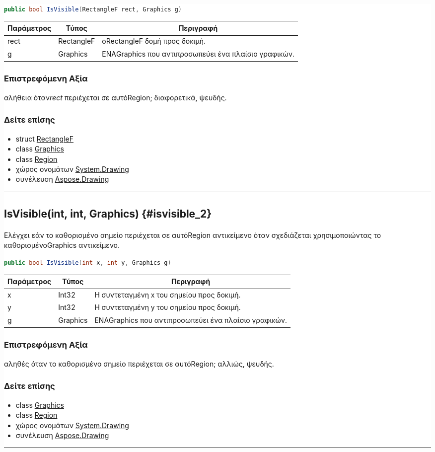 ```csharp
public bool IsVisible(RectangleF rect, Graphics g)
```

| Παράμετρος | Τύπος | Περιγραφή |
| --- | --- | --- |
| rect | RectangleF | οRectangleF δομή προς δοκιμή. |
| g | Graphics | ΕΝΑGraphics που αντιπροσωπεύει ένα πλαίσιο γραφικών. |

### Επιστρεφόμενη Αξία

αλήθεια όταν*rect* περιέχεται σε αυτόRegion; διαφορετικά, ψευδής.

### Δείτε επίσης

* struct [RectangleF](../../rectanglef/)
* class [Graphics](../../graphics/)
* class [Region](../)
* χώρος ονομάτων [System.Drawing](../../region/)
* συνέλευση [Aspose.Drawing](../../../)

---

## IsVisible(int, int, Graphics) {#isvisible_2}

Ελέγχει εάν το καθορισμένο σημείο περιέχεται σε αυτόRegion αντικείμενο όταν σχεδιάζεται χρησιμοποιώντας το καθορισμένοGraphics αντικείμενο.

```csharp
public bool IsVisible(int x, int y, Graphics g)
```

| Παράμετρος | Τύπος | Περιγραφή |
| --- | --- | --- |
| x | Int32 | Η συντεταγμένη x του σημείου προς δοκιμή. |
| y | Int32 | Η συντεταγμένη y του σημείου προς δοκιμή. |
| g | Graphics | ΕΝΑGraphics που αντιπροσωπεύει ένα πλαίσιο γραφικών. |

### Επιστρεφόμενη Αξία

αληθές όταν το καθορισμένο σημείο περιέχεται σε αυτόRegion; αλλιώς, ψευδής.

### Δείτε επίσης

* class [Graphics](../../graphics/)
* class [Region](../)
* χώρος ονομάτων [System.Drawing](../../region/)
* συνέλευση [Aspose.Drawing](../../../)

---
